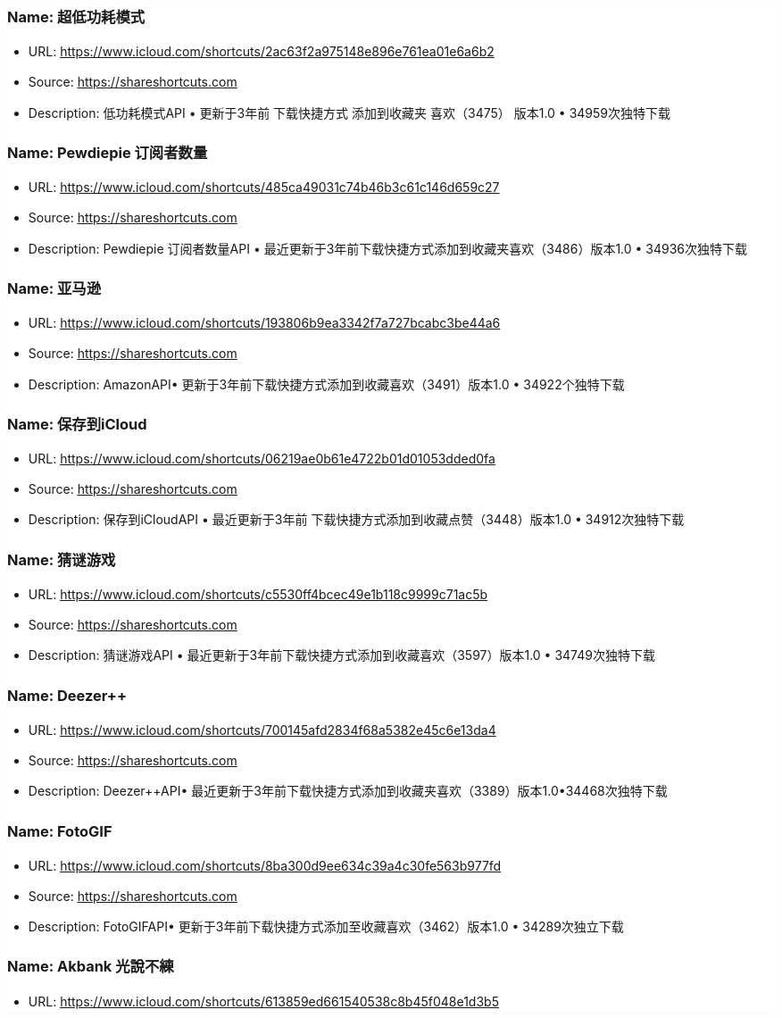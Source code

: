 ### Name: 超低功耗模式

- URL: https://www.icloud.com/shortcuts/2ac63f2a975148e896e761ea01e6a6b2

- Source: https://shareshortcuts.com

- Description: 低功耗模式API • 更新于3年前 下载快捷方式 添加到收藏夹 喜欢（3475） 版本1.0 • 34959次独特下载

### Name: Pewdiepie 订阅者数量

- URL: https://www.icloud.com/shortcuts/485ca49031c74b46b3c61c146d659c27

- Source: https://shareshortcuts.com

- Description: Pewdiepie 订阅者数量API • 最近更新于3年前下载快捷方式添加到收藏夹喜欢（3486）版本1.0 • 34936次独特下载

### Name: 亚马逊

- URL: https://www.icloud.com/shortcuts/193806b9ea3342f7a727bcabc3be44a6

- Source: https://shareshortcuts.com

- Description: AmazonAPI• 更新于3年前下载快捷方式添加到收藏喜欢（3491）版本1.0 • 34922个独特下载

### Name: 保存到iCloud

- URL: https://www.icloud.com/shortcuts/06219ae0b61e4722b01d01053dded0fa

- Source: https://shareshortcuts.com

- Description: 保存到iCloudAPI • 最近更新于3年前 下载快捷方式添加到收藏点赞（3448）版本1.0 • 34912次独特下载

### Name: 猜谜游戏

- URL: https://www.icloud.com/shortcuts/c5530ff4bcec49e1b118c9999c71ac5b

- Source: https://shareshortcuts.com

- Description: 猜谜游戏API • 最近更新于3年前下载快捷方式添加到收藏喜欢（3597）版本1.0 • 34749次独特下载

### Name: Deezer++

- URL: https://www.icloud.com/shortcuts/700145afd2834f68a5382e45c6e13da4

- Source: https://shareshortcuts.com

- Description: Deezer++API• 最近更新于3年前下载快捷方式添加到收藏夹喜欢（3389）版本1.0•34468次独特下载

### Name: FotoGIF

- URL: https://www.icloud.com/shortcuts/8ba300d9ee634c39a4c30fe563b977fd

- Source: https://shareshortcuts.com

- Description: FotoGIFAPI• 更新于3年前下载快捷方式添加至收藏喜欢（3462）版本1.0 • 34289次独立下载

### Name: Akbank 光說不練

- URL: https://www.icloud.com/shortcuts/613859ed661540538c8b45f048e1d3b5
